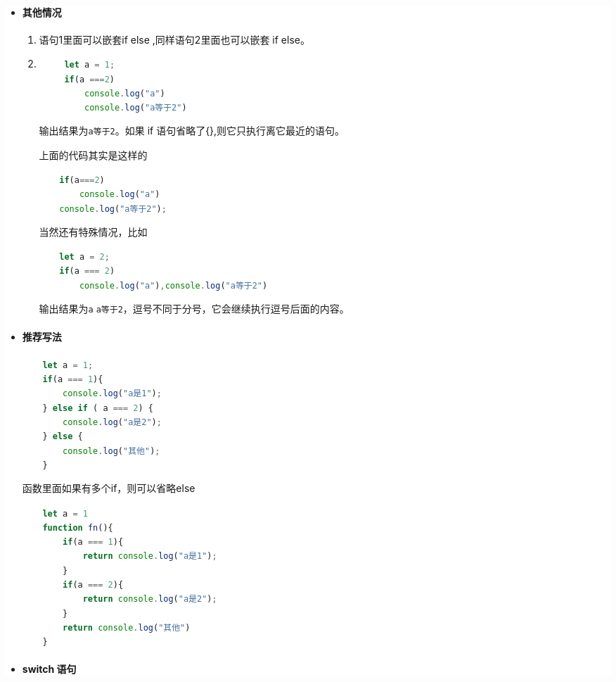 * #### 其他情况

    1. 语句1里面可以嵌套if else ,同样语句2里面也可以嵌套 if else。

    2. ```js
            let a = 1;
            if(a ===2)
                console.log("a")
                console.log("a等于2")
        ```
        输出结果为`a等于2`。如果 if 语句省略了{},则它只执行离它最近的语句。
    
        上面的代码其实是这样的

        ```js
            if(a===2)
                console.log("a")
            console.log("a等于2");    
        ```

        当然还有特殊情况，比如

        ```js
            let a = 2;
            if(a === 2)
                console.log("a"),console.log("a等于2")
        ```
        输出结果为`a` `a等于2`，逗号不同于分号，它会继续执行逗号后面的内容。

* #### 推荐写法

    ```js
        let a = 1;
        if(a === 1){
            console.log("a是1");
        } else if ( a === 2) {
            console.log("a是2");
        } else {
            console.log("其他");
        }
    ```
    函数里面如果有多个if，则可以省略else

    ```js
        let a = 1
        function fn(){
            if(a === 1){
                return console.log("a是1");
            }
            if(a === 2){
                return console.log("a是2");
            }
            return console.log("其他")
        }
    ```
* #### switch 语句 
